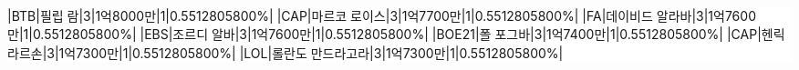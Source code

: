 |BTB|필립 람|3|1억8000만|1|0.5512805800%|
|CAP|마르코 로이스|3|1억7700만|1|0.5512805800%|
|FA|데이비드 알라바|3|1억7600만|1|0.5512805800%|
|EBS|조르디 알바|3|1억7600만|1|0.5512805800%|
|BOE21|폴 포그바|3|1억7400만|1|0.5512805800%|
|CAP|헨릭 라르손|3|1억7300만|1|0.5512805800%|
|LOL|롤란도 만드라고라|3|1억7300만|1|0.5512805800%|
